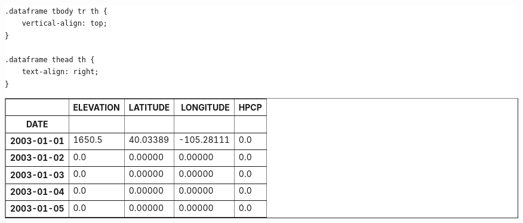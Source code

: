     .dataframe tbody tr th {
        vertical-align: top;
    }

    .dataframe thead th {
        text-align: right;
    }
</style>
<table border="1" class="dataframe">
  <thead>
    <tr style="text-align: right;">
      <th></th>
      <th>ELEVATION</th>
      <th>LATITUDE</th>
      <th>LONGITUDE</th>
      <th>HPCP</th>
    </tr>
    <tr>
      <th>DATE</th>
      <th></th>
      <th></th>
      <th></th>
      <th></th>
    </tr>
  </thead>
  <tbody>
    <tr>
      <th>2003-01-01</th>
      <td>1650.5</td>
      <td>40.03389</td>
      <td>-105.28111</td>
      <td>0.0</td>
    </tr>
    <tr>
      <th>2003-01-02</th>
      <td>0.0</td>
      <td>0.00000</td>
      <td>0.00000</td>
      <td>0.0</td>
    </tr>
    <tr>
      <th>2003-01-03</th>
      <td>0.0</td>
      <td>0.00000</td>
      <td>0.00000</td>
      <td>0.0</td>
    </tr>
    <tr>
      <th>2003-01-04</th>
      <td>0.0</td>
      <td>0.00000</td>
      <td>0.00000</td>
      <td>0.0</td>
    </tr>
    <tr>
      <th>2003-01-05</th>
      <td>0.0</td>
      <td>0.00000</td>
      <td>0.00000</td>
      <td>0.0</td>
    </tr>
  </tbody>
</table>
</div>